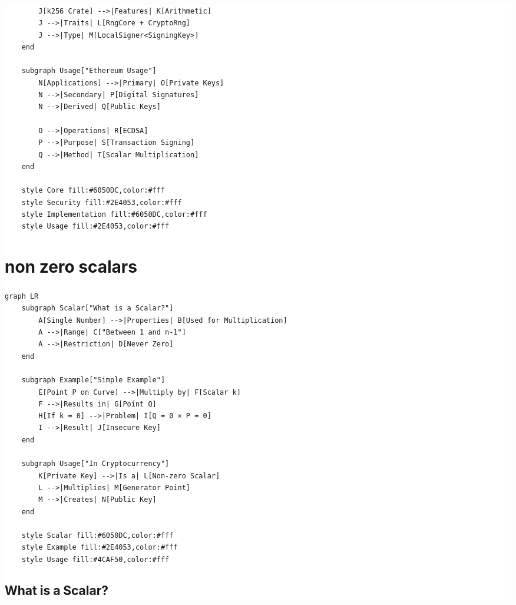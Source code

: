 ```mermaid
        J[k256 Crate] -->|Features| K[Arithmetic]
        J -->|Traits| L[RngCore + CryptoRng]
        J -->|Type| M[LocalSigner<SigningKey>]
    end

    subgraph Usage["Ethereum Usage"]
        N[Applications] -->|Primary| O[Private Keys]
        N -->|Secondary| P[Digital Signatures]
        N -->|Derived| Q[Public Keys]
        
        O -->|Operations| R[ECDSA]
        P -->|Purpose| S[Transaction Signing]
        Q -->|Method| T[Scalar Multiplication]
    end

    style Core fill:#6050DC,color:#fff
    style Security fill:#2E4053,color:#fff
    style Implementation fill:#6050DC,color:#fff
    style Usage fill:#2E4053,color:#fff
```

# non zero scalars

```mermaid
graph LR
    subgraph Scalar["What is a Scalar?"]
        A[Single Number] -->|Properties| B[Used for Multiplication]
        A -->|Range| C["Between 1 and n-1"]
        A -->|Restriction| D[Never Zero]
    end

    subgraph Example["Simple Example"]
        E[Point P on Curve] -->|Multiply by| F[Scalar k]
        F -->|Results in| G[Point Q]
        H[If k = 0] -->|Problem| I[Q = 0 × P = 0]
        I -->|Result| J[Insecure Key]
    end

    subgraph Usage["In Cryptocurrency"]
        K[Private Key] -->|Is a| L[Non-zero Scalar]
        L -->|Multiplies| M[Generator Point]
        M -->|Creates| N[Public Key]
    end

    style Scalar fill:#6050DC,color:#fff
    style Example fill:#2E4053,color:#fff
    style Usage fill:#4CAF50,color:#fff
```

## What is a Scalar?

